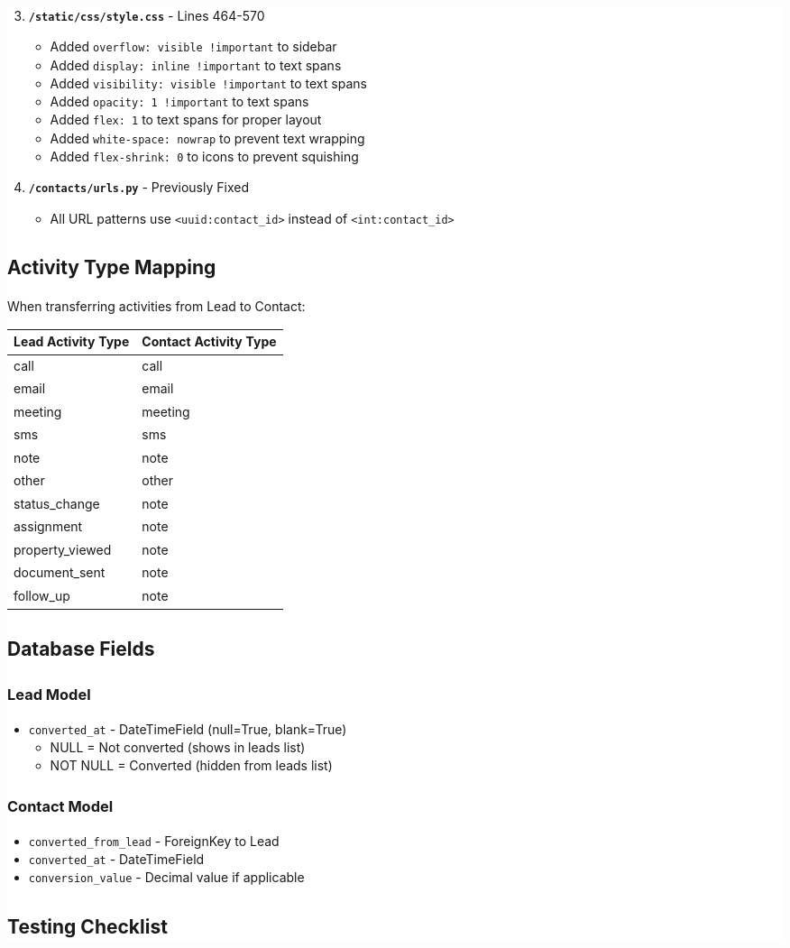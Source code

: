 3. **`/static/css/style.css`** - Lines 464-570
   - Added `overflow: visible !important` to sidebar
   - Added `display: inline !important` to text spans
   - Added `visibility: visible !important` to text spans
   - Added `opacity: 1 !important` to text spans
   - Added `flex: 1` to text spans for proper layout
   - Added `white-space: nowrap` to prevent text wrapping
   - Added `flex-shrink: 0` to icons to prevent squishing

4. **`/contacts/urls.py`** - Previously Fixed
   - All URL patterns use `<uuid:contact_id>` instead of `<int:contact_id>`

## Activity Type Mapping

When transferring activities from Lead to Contact:

| Lead Activity Type | Contact Activity Type |
|-------------------|----------------------|
| call | call |
| email | email |
| meeting | meeting |
| sms | sms |
| note | note |
| other | other |
| status_change | note |
| assignment | note |
| property_viewed | note |
| document_sent | note |
| follow_up | note |

## Database Fields

### Lead Model
- `converted_at` - DateTimeField (null=True, blank=True)
  - NULL = Not converted (shows in leads list)
  - NOT NULL = Converted (hidden from leads list)

### Contact Model
- `converted_from_lead` - ForeignKey to Lead
- `converted_at` - DateTimeField
- `conversion_value` - Decimal value if applicable

## Testing Checklist
